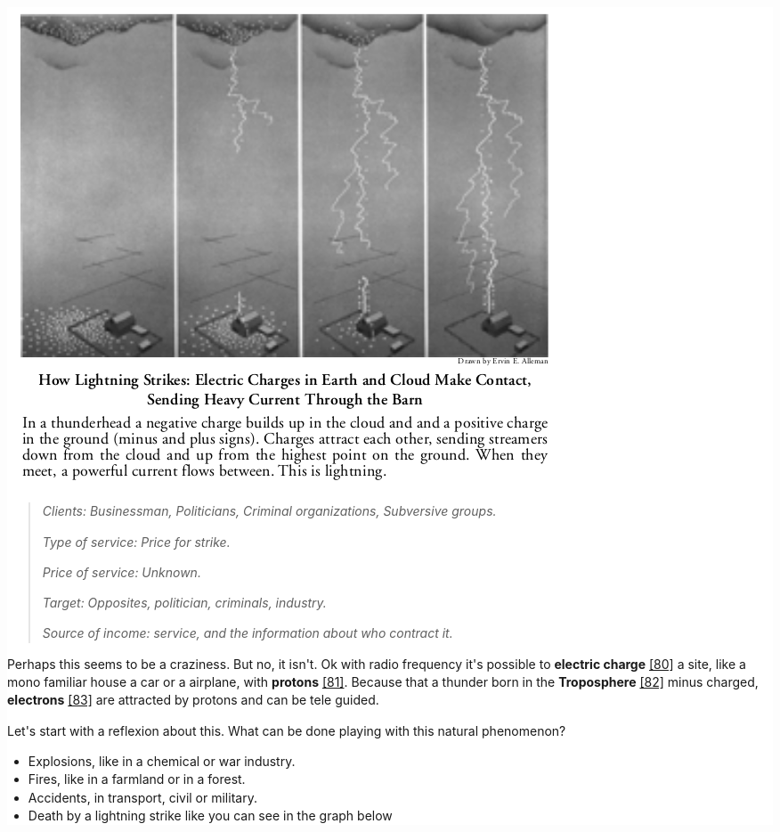 ![Lighting](actractlighting.png)

> *Clients: Businessman, Politicians, Criminal organizations, Subversive groups.*
>
> *Type of service: Price for strike.*
>
> *Price of service: Unknown.*
>
> *Target: Opposites, politician, criminals, industry.*
>
> *Source of income: service, and the information about who contract it.*

Perhaps this seems to be a craziness. But  no, it isn't. Ok with radio frequency it's possible to **electric charge** [[80]](https://en.wikipedia.org/wiki/Electric_charge) a site, like a mono familiar house a car or a airplane, with **protons** [[81]](https://en.wikipedia.org/wiki/Proton). Because that a thunder born in the **Troposphere** [[82]](https://en.wikipedia.org/wiki/Troposphere) minus charged, **electrons** [[83]](https://en.wikipedia.org/wiki/Electron) are attracted by protons and can be tele guided.  

Let's start with a reflexion about this. What can be done playing with this natural phenomenon?

- Explosions, like in a chemical or war industry.
- Fires, like in a farmland or in a forest.
- Accidents, in transport, civil or military.
- Death by a lightning strike like you can see in the graph below
